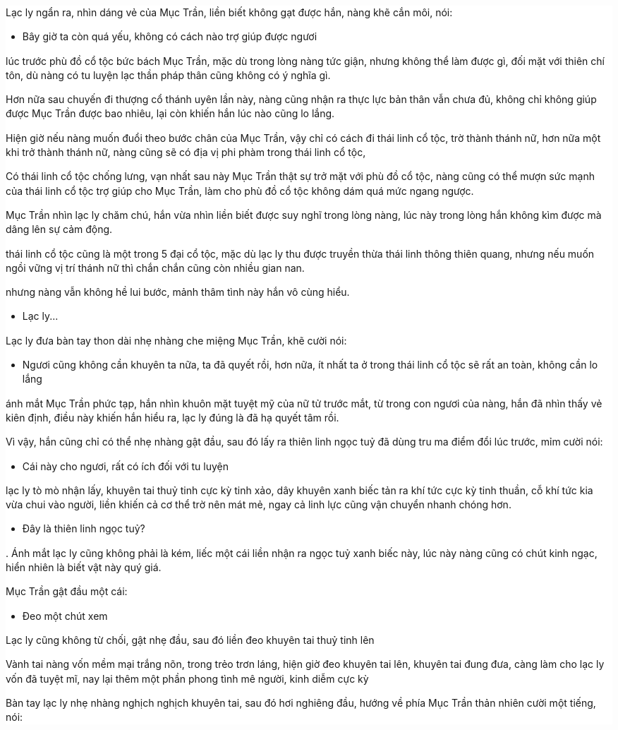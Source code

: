 Lạc ly ngẩn ra, nhìn dáng vẻ của Mục Trần, liền biết không gạt được hắn, nàng khẽ cắn môi, nói:

- Bây giờ ta còn quá yếu, không có cách nào trợ giúp được ngươi

lúc trước phù đồ cổ tộc bức bách Mục Trần, mặc dù trong lòng nàng tức giận, nhưng không thể làm được gì, đối mặt với thiên chí tôn, dù nàng có tu luyện lạc thần pháp thân cũng không có ý nghĩa gì.

Hơn nữa sau chuyến đi thượng cổ thánh uyên lần này, nàng cũng nhận ra thực lực bản thân vẫn chưa đủ, không chỉ không giúp được Mục Trần được bao nhiêu, lại còn khiến hắn lúc nào cũng lo lắng.

Hiện giờ nếu nàng muốn đuổi theo bước chân của Mục Trần, vậy chỉ có cách đi thái linh cổ tộc, trờ thành thánh nữ, hơn nữa một khi trở thành thánh nữ, nàng cũng sẽ có địa vị phi phàm trong thái linh cổ tộc,

Có thái linh cổ tộc chống lưng, vạn nhất sau này Mục Trần thật sự trở mặt với phù đồ cổ tộc, nàng cũng có thể mượn sức mạnh của thái linh cổ tộc trợ giúp cho Mục Trần, làm cho phù đồ cổ tộc không dám quá mức ngang ngược.

Mục Trần nhìn lạc ly chăm chú, hắn vừa nhìn liền biết được suy nghĩ trong lòng nàng, lúc này trong lòng hắn không kìm được mà dâng lên sự cảm động.

thái linh cổ tộc cũng là một trong 5 đại cổ tộc, mặc dù lạc ly thu được truyền thừa thái linh thông thiên quang, nhưng nếu muốn ngồi vững vị trí thánh nữ thì chắn chắn cũng còn nhiều gian nan.

nhưng nàng vẫn không hề lui bước, mảnh thâm tình này hắn vô cùng hiểu.

- Lạc ly...

Lạc ly đưa bàn tay thon dài nhẹ nhàng che miệng Mục Trần, khẽ cười nói:

- Ngươi cũng không cần khuyên ta nữa, ta đã quyết rồi, hơn nữa, ít nhất ta ở trong thái linh cổ tộc sẽ rất an toàn, không cần lo lắng

ánh mắt Mục Trần phức tạp, hắn nhìn khuôn mặt tuyệt mỹ của nữ tử trước mắt, từ trong con ngươi của nàng, hắn đã nhìn thấy vẻ kiên định, điều này khiến hắn hiểu ra, lạc ly đúng là đã hạ quyết tâm rồi.

Vì vậy, hắn cũng chỉ có thể nhẹ nhàng gật đầu, sau đó lấy ra thiên linh ngọc tuỷ đã dùng tru ma điểm đổi lúc trước, mỉm cười nói:

- Cái này cho ngươi, rất có ích đối với tu luyện

lạc ly tò mò nhận lấy, khuyên tai thuỷ tinh cực kỳ tinh xảo, dây khuyên xanh biếc tản ra khí tức cực kỳ tinh thuần, cỗ khí tức kia vừa chui vào người, liền khiến cả cơ thể trờ nên mát mẻ, ngay cả linh lực cũng vận chuyển nhanh chóng hơn.

- Đây là thiên linh ngọc tuỷ?

. Ánh mắt lạc ly cũng không phải là kém, liếc một cái liền nhận ra ngọc tuỷ xanh biếc này, lúc này nàng cũng có chút kinh ngạc, hiển nhiên là biết vật này quý giá.

Mục Trần gật đầu một cái:

- Đeo một chút xem

Lạc ly cũng không từ chối, gật nhẹ đầu, sau đó liền đeo khuyên tai thuỷ tinh lên

Vành tai nàng vốn mềm mại trắng nõn, trong trẻo trơn láng, hiện giờ đeo khuyên tai lên, khuyên tai đung đưa, càng làm cho lạc ly vốn đã tuyệt mĩ, nay lại thêm một phần phong tình mê người, kinh diễm cực kỳ

Bàn tay lạc ly nhẹ nhàng nghịch nghịch khuyên tai, sau đó hơi nghiêng đầu, hướng về phía Mục Trần thản nhiên cười một tiếng, nói:
